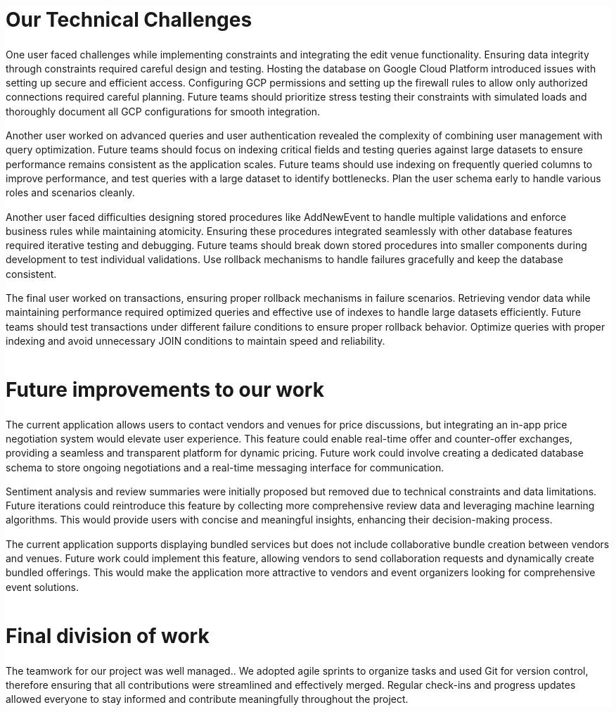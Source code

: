 # Our Technical Challenges

One user faced challenges while implementing constraints and integrating the edit venue functionality. Ensuring data integrity through constraints required careful design and testing. Hosting the database on Google Cloud Platform introduced issues with setting up secure and efficient access. Configuring GCP permissions and setting up the firewall rules to allow only authorized connections required careful planning. Future teams should prioritize stress testing their constraints with simulated loads and thoroughly document all GCP configurations for smooth integration.

Another user worked on advanced queries and user authentication revealed the complexity of combining user management with query optimization. Future teams should focus on indexing critical fields and testing queries against large datasets to ensure performance remains consistent as the application scales. Future teams should use indexing on frequently queried columns to improve performance, and test queries with a large dataset to identify bottlenecks. Plan the user schema early to handle various roles and scenarios cleanly.

Another user faced difficulties designing stored procedures like AddNewEvent to handle multiple validations and enforce business rules while maintaining atomicity. Ensuring these procedures integrated seamlessly with other database features required iterative testing and debugging. Future teams should break down stored procedures into smaller components during development to test individual validations. Use rollback mechanisms to handle failures gracefully and keep the database consistent.

The final user worked on transactions, ensuring proper rollback mechanisms in failure scenarios. Retrieving vendor data while maintaining performance required optimized queries and effective use of indexes to handle large datasets efficiently. Future teams should test transactions under different failure conditions to ensure proper rollback behavior. Optimize queries with proper indexing and avoid unnecessary JOIN conditions to maintain speed and reliability.

# Future improvements to our work
The current application allows users to contact vendors and venues for price discussions, but integrating an in-app price negotiation system would elevate user experience. This feature could enable real-time offer and counter-offer exchanges, providing a seamless and transparent platform for dynamic pricing. Future work could involve creating a dedicated database schema to store ongoing negotiations and a real-time messaging interface for communication.

Sentiment analysis and review summaries were initially proposed but removed due to technical constraints and data limitations. Future iterations could reintroduce this feature by collecting more comprehensive review data and leveraging machine learning algorithms. This would provide users with concise and meaningful insights, enhancing their decision-making process.

The current application supports displaying bundled services but does not include collaborative bundle creation between vendors and venues. Future work could implement this feature, allowing vendors to send collaboration requests and dynamically create bundled offerings. This would make the application more attractive to vendors and event organizers looking for comprehensive event solutions.


# Final division of work
The teamwork for our project was well managed.. We adopted agile sprints to organize tasks and used Git for version control, therefore ensuring that all contributions were streamlined and effectively merged. Regular check-ins and progress updates allowed everyone to stay informed and contribute meaningfully throughout the project.

